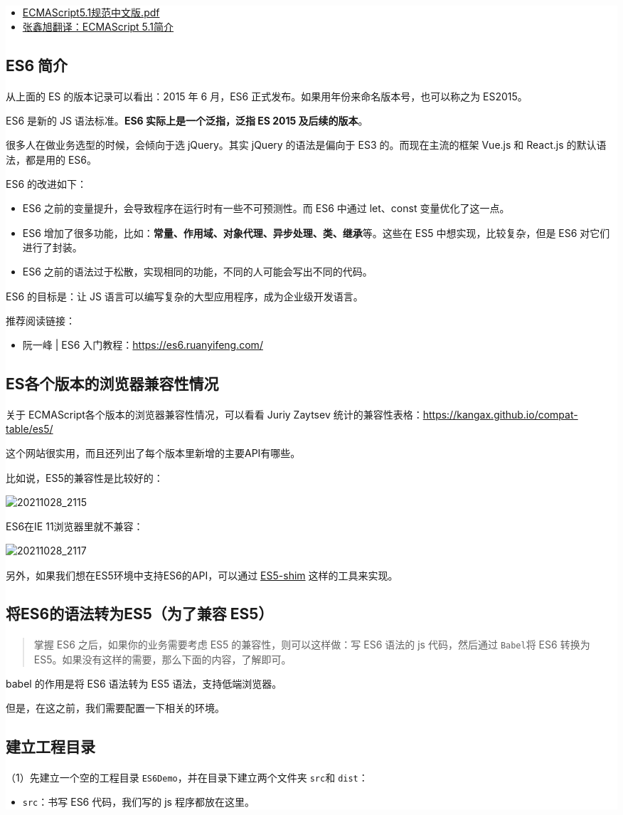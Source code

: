 - [ECMAScript5.1规范中文版.pdf](https://yanhaijing.com/es5)
- [张鑫旭翻译：ECMAScript 5.1简介](https://www.zhangxinxu.com/wordpress/2012/01/introducing-ecmascript-5-1/)

## ES6 简介

从上面的 ES 的版本记录可以看出：2015 年 6 月，ES6 正式发布。如果用年份来命名版本号，也可以称之为 ES2015。

ES6 是新的 JS 语法标准。**ES6 实际上是一个泛指，泛指 ES 2015 及后续的版本**。

很多人在做业务选型的时候，会倾向于选 jQuery。其实 jQuery 的语法是偏向于 ES3 的。而现在主流的框架 Vue.js 和 React.js 的默认语法，都是用的 ES6。

ES6 的改进如下：

-   ES6 之前的变量提升，会导致程序在运行时有一些不可预测性。而 ES6 中通过 let、const 变量优化了这一点。

-   ES6 增加了很多功能，比如：**常量、作用域、对象代理、异步处理、类、继承**等。这些在 ES5 中想实现，比较复杂，但是 ES6 对它们进行了封装。

-   ES6 之前的语法过于松散，实现相同的功能，不同的人可能会写出不同的代码。

ES6 的目标是：让 JS 语言可以编写复杂的大型应用程序，成为企业级开发语言。

推荐阅读链接：

- 阮一峰 | ES6 入门教程：https://es6.ruanyifeng.com/

## ES各个版本的浏览器兼容性情况

关于 ECMAScript各个版本的浏览器兼容性情况，可以看看 Juriy Zaytsev 统计的兼容性表格：https://kangax.github.io/compat-table/es5/

这个网站很实用，而且还列出了每个版本里新增的主要API有哪些。

比如说，ES5的兼容性是比较好的：

![20211028_2115](https://img.smyhvae.com/20211028_2115.png)

ES6在IE 11浏览器里就不兼容：

![20211028_2117](http://img.smyhvae.com/20211028_2117.png)

另外，如果我们想在ES5环境中支持ES6的API，可以通过 [ES5-shim](https://github.com/es-shims/es5-shim) 这样的工具来实现。



## 将ES6的语法转为ES5（为了兼容 ES5）

> 掌握 ES6 之后，如果你的业务需要考虑 ES5 的兼容性，则可以这样做：写 ES6 语法的 js 代码，然后通过 `Babel`将 ES6 转换为 ES5。如果没有这样的需要，那么下面的内容，了解即可。

babel 的作用是将 ES6 语法转为 ES5 语法，支持低端浏览器。

但是，在这之前，我们需要配置一下相关的环境。

## 建立工程目录

（1）先建立一个空的工程目录 `ES6Demo`，并在目录下建立两个文件夹 `src`和 `dist`：

-   `src`：书写 ES6 代码，我们写的 js 程序都放在这里。
